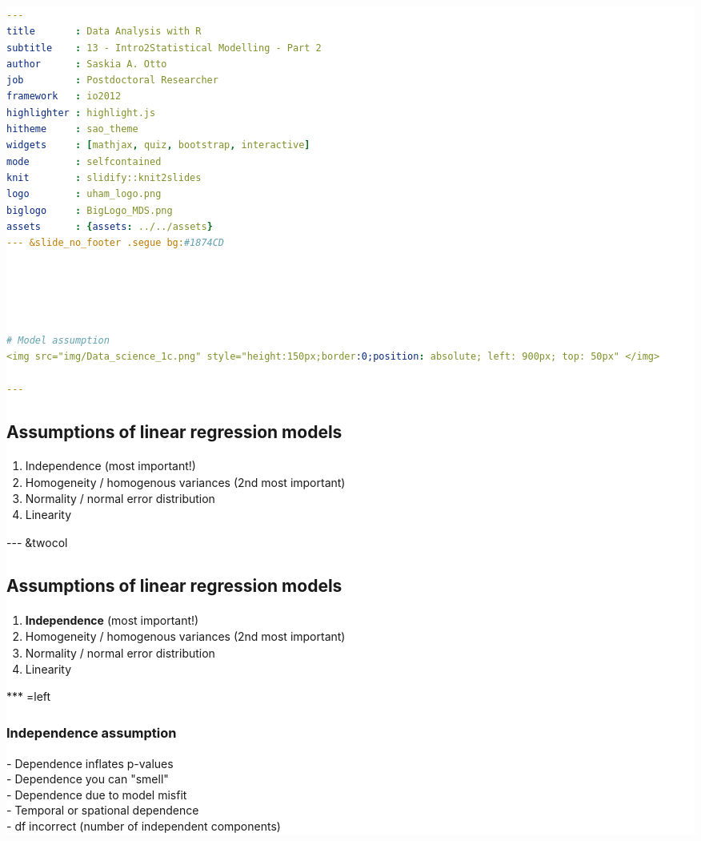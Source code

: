 ```yaml
---
title       : Data Analysis with R
subtitle    : 13 - Intro2Statistical Modelling - Part 2
author      : Saskia A. Otto
job         : Postdoctoral Researcher
framework   : io2012        
highlighter : highlight.js 
hitheme     : sao_theme     
widgets     : [mathjax, quiz, bootstrap, interactive] 
mode        : selfcontained 
knit        : slidify::knit2slides
logo        : uham_logo.png
biglogo     : BigLogo_MDS.png
assets      : {assets: ../../assets}
--- &slide_no_footer .segue bg:#1874CD





# Model assumption
<img src="img/Data_science_1c.png" style="height:150px;border:0;position: absolute; left: 900px; top: 50px" </img> 

--- 
```

## Assumptions of linear regression models

1. Independence (most important!)
2. Homogeneity / homogenous variances (2nd most important)
3. Normality / normal error distribution 
4. Linearity 

--- &twocol
## Assumptions of linear regression models

1. **Independence** (most important!)
2. Homogeneity / homogenous variances (2nd most important)
3. Normality / normal error distribution 
4. Linearity 

*** =left
<div class="boxorange1" style="margin-left: auto; margin-right: auto;">
    <h3>Independence assumption</h3>
    <p style="line-height: 140%">
    - Dependence inflates p-values<br>
    - Dependence you can "smell"<br>
    - Dependence due to model misfit<br>
    - Temporal or spational dependence<br>
    - df incorrect (number of independent components) 
    </p>
</div>

